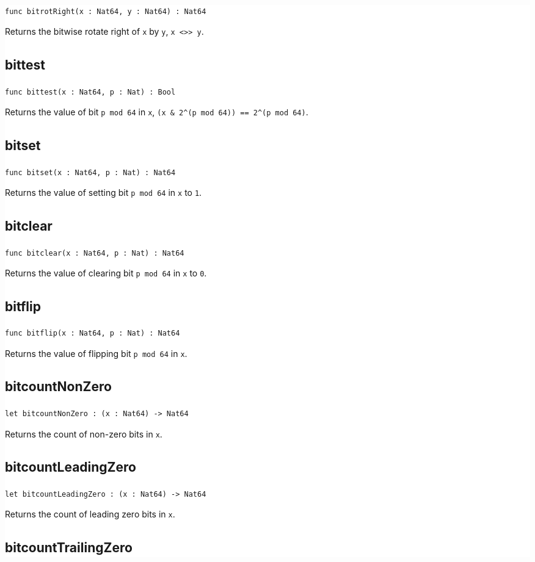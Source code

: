 ``` motoko
func bitrotRight(x : Nat64, y : Nat64) : Nat64
```

Returns the bitwise rotate right of `x` by `y`, `x <>> y`.

## bittest

``` motoko
func bittest(x : Nat64, p : Nat) : Bool
```

Returns the value of bit `p mod 64` in `x`, `(x & 2^(p mod 64)) == 2^(p mod 64)`.

## bitset

``` motoko
func bitset(x : Nat64, p : Nat) : Nat64
```

Returns the value of setting bit `p mod 64` in `x` to `1`.

## bitclear

``` motoko
func bitclear(x : Nat64, p : Nat) : Nat64
```

Returns the value of clearing bit `p mod 64` in `x` to `0`.

## bitflip

``` motoko
func bitflip(x : Nat64, p : Nat) : Nat64
```

Returns the value of flipping bit `p mod 64` in `x`.

## bitcountNonZero

``` motoko
let bitcountNonZero : (x : Nat64) -> Nat64
```

Returns the count of non-zero bits in `x`.

## bitcountLeadingZero

``` motoko
let bitcountLeadingZero : (x : Nat64) -> Nat64
```

Returns the count of leading zero bits in `x`.

## bitcountTrailingZero
